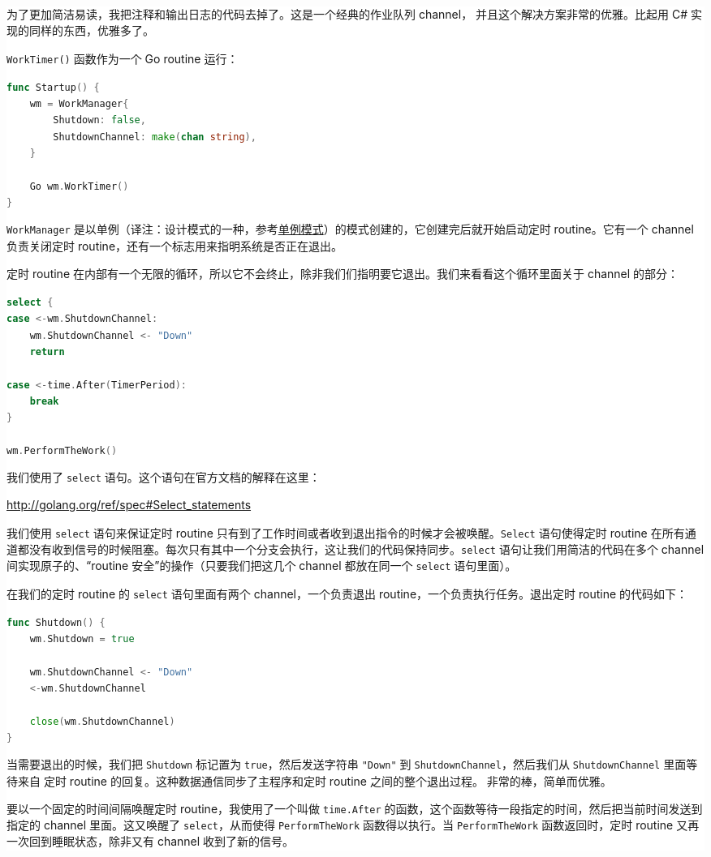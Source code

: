 为了更加简洁易读，我把注释和输出日志的代码去掉了。这是一个经典的作业队列 channel， 并且这个解决方案非常的优雅。比起用 C# 实现的同样的东西，优雅多了。

`WorkTimer()` 函数作为一个 Go routine 运行：

```go
func Startup() {
    wm = WorkManager{
        Shutdown: false,
        ShutdownChannel: make(chan string),
    }

    Go wm.WorkTimer()
}
```

`WorkManager` 是以单例（译注：设计模式的一种，参考[单例模式](https://zh.wikipedia.org/wiki/%E5%8D%95%E4%BE%8B%E6%A8%A1%E5%BC%8F)）的模式创建的，它创建完后就开始启动定时 routine。它有一个 channel 负责关闭定时 routine，还有一个标志用来指明系统是否正在退出。

定时 routine 在内部有一个无限的循环，所以它不会终止，除非我们们指明要它退出。我们来看看这个循环里面关于 channel 的部分：

```go
select {
case <-wm.ShutdownChannel:
    wm.ShutdownChannel <- "Down"
    return

case <-time.After(TimerPeriod):
    break
}

wm.PerformTheWork()
```

我们使用了 `select` 语句。这个语句在官方文档的解释在这里：

http://golang.org/ref/spec#Select_statements

我们使用 `select` 语句来保证定时 routine 只有到了工作时间或者收到退出指令的时候才会被唤醒。`Select` 语句使得定时 routine 在所有通道都没有收到信号的时候阻塞。每次只有其中一个分支会执行，这让我们的代码保持同步。`select` 语句让我们用简洁的代码在多个 channel 间实现原子的、“routine 安全”的操作（只要我们把这几个 channel 都放在同一个 `select` 语句里面）。

在我们的定时 routine 的 `select` 语句里面有两个 channel，一个负责退出 routine，一个负责执行任务。退出定时 routine 的代码如下：

```go
func Shutdown() {
    wm.Shutdown = true

    wm.ShutdownChannel <- "Down"
    <-wm.ShutdownChannel

    close(wm.ShutdownChannel)
}
```

当需要退出的时候，我们把  `Shutdown` 标记置为 `true`，然后发送字符串 `"Down"` 到 `ShutdownChannel`，然后我们从 `ShutdownChannel` 里面等待来自 定时 routine 的回复。这种数据通信同步了主程序和定时 routine 之间的整个退出过程。 非常的棒，简单而优雅。

要以一个固定的时间间隔唤醒定时 routine，我使用了一个叫做 `time.After` 的函数，这个函数等待一段指定的时间，然后把当前时间发送到指定的 channel 里面。这又唤醒了 `select`，从而使得 `PerformTheWork` 函数得以执行。当 `PerformTheWork` 函数返回时，定时 routine 又再一次回到睡眠状态，除非又有 channel 收到了新的信号。
